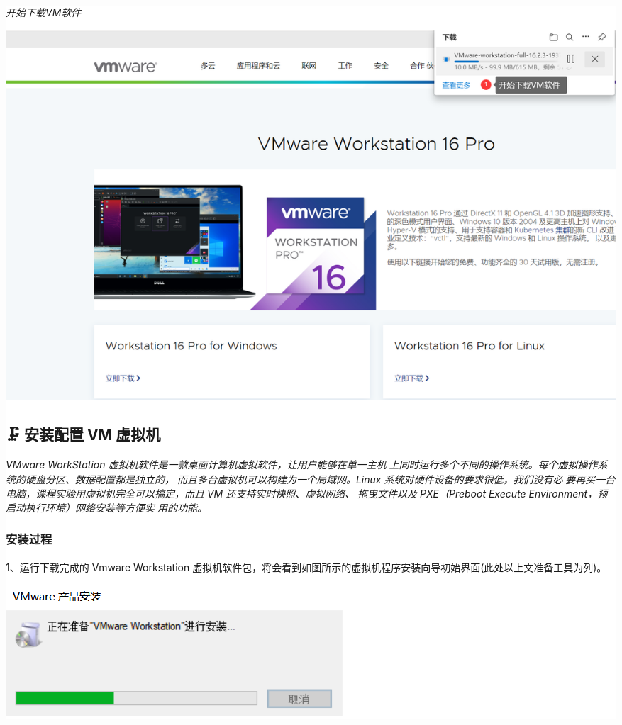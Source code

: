 *开始下载VM软件*

![1649851326948](Images/1649851326948.png)

## 🗜 安装配置 VM 虚拟机  

*VMware WorkStation 虚拟机软件是一款桌面计算机虚拟软件，让用户能够在单一主机 上同时运行多个不同的操作系统。每个虚拟操作系统的硬盘分区、数据配置都是独立的， 而且多台虚拟机可以构建为一个局域网。Linux 系统对硬件设备的要求很低，我们没有必 要再买一台电脑，课程实验用虚拟机完全可以搞定，而且 VM 还支持实时快照、虚拟网络、 拖曳文件以及 PXE（Preboot Execute Environment，预启动执行环境）网络安装等方便实 用的功能。* 

### 安装过程

1、运行下载完成的 Vmware Workstation 虚拟机软件包，将会看到如图所示的虚拟机程序安装向导初始界面(此处以上文准备工具为列)。 

![1649850354370](Images/1649850354370.png)
